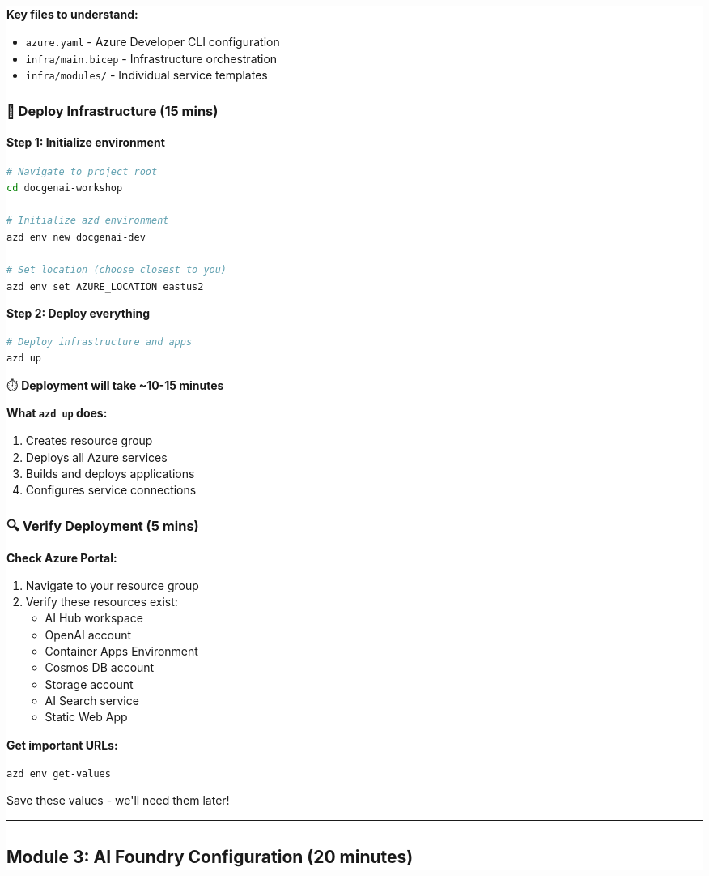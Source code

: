 **Key files to understand:**
- `azure.yaml` - Azure Developer CLI configuration
- `infra/main.bicep` - Infrastructure orchestration
- `infra/modules/` - Individual service templates

### 🚀 Deploy Infrastructure (15 mins)

**Step 1: Initialize environment**
```bash
# Navigate to project root
cd docgenai-workshop

# Initialize azd environment
azd env new docgenai-dev

# Set location (choose closest to you)
azd env set AZURE_LOCATION eastus2
```

**Step 2: Deploy everything**
```bash
# Deploy infrastructure and apps
azd up
```

⏱️ **Deployment will take ~10-15 minutes**

**What `azd up` does:**
1. Creates resource group
2. Deploys all Azure services
3. Builds and deploys applications
4. Configures service connections

### 🔍 Verify Deployment (5 mins)

**Check Azure Portal:**
1. Navigate to your resource group
2. Verify these resources exist:
   - AI Hub workspace
   - OpenAI account
   - Container Apps Environment
   - Cosmos DB account
   - Storage account
   - AI Search service
   - Static Web App

**Get important URLs:**
```bash
azd env get-values
```

Save these values - we'll need them later!

---

## Module 3: AI Foundry Configuration (20 minutes)
